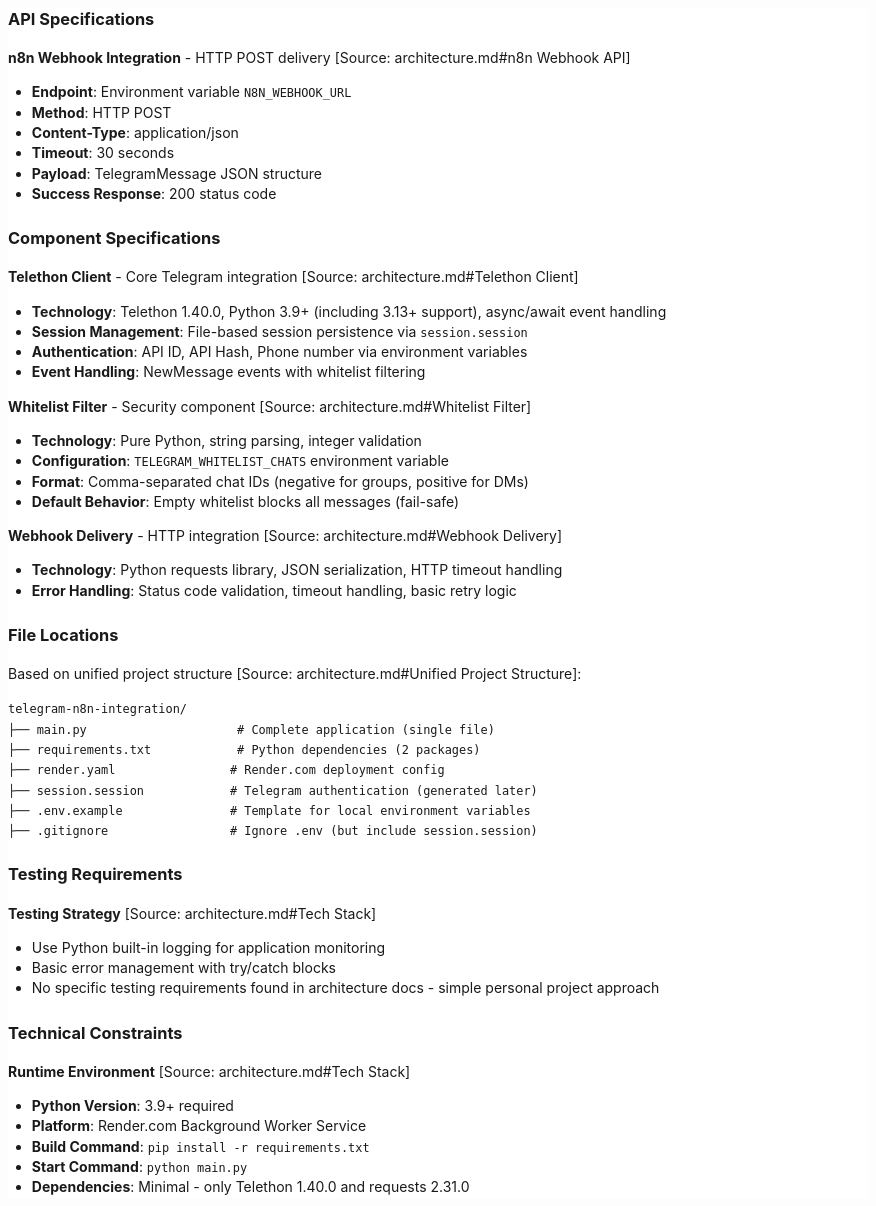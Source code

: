 ### API Specifications
**n8n Webhook Integration** - HTTP POST delivery [Source: architecture.md#n8n Webhook API]
- **Endpoint**: Environment variable `N8N_WEBHOOK_URL`
- **Method**: HTTP POST
- **Content-Type**: application/json
- **Timeout**: 30 seconds
- **Payload**: TelegramMessage JSON structure
- **Success Response**: 200 status code

### Component Specifications
**Telethon Client** - Core Telegram integration [Source: architecture.md#Telethon Client]  
- **Technology**: Telethon 1.40.0, Python 3.9+ (including 3.13+ support), async/await event handling
- **Session Management**: File-based session persistence via `session.session`
- **Authentication**: API ID, API Hash, Phone number via environment variables
- **Event Handling**: NewMessage events with whitelist filtering

**Whitelist Filter** - Security component [Source: architecture.md#Whitelist Filter]
- **Technology**: Pure Python, string parsing, integer validation
- **Configuration**: `TELEGRAM_WHITELIST_CHATS` environment variable
- **Format**: Comma-separated chat IDs (negative for groups, positive for DMs)
- **Default Behavior**: Empty whitelist blocks all messages (fail-safe)

**Webhook Delivery** - HTTP integration [Source: architecture.md#Webhook Delivery]  
- **Technology**: Python requests library, JSON serialization, HTTP timeout handling
- **Error Handling**: Status code validation, timeout handling, basic retry logic

### File Locations
Based on unified project structure [Source: architecture.md#Unified Project Structure]:
```
telegram-n8n-integration/
├── main.py                     # Complete application (single file)
├── requirements.txt            # Python dependencies (2 packages) 
├── render.yaml                # Render.com deployment config
├── session.session            # Telegram authentication (generated later)
├── .env.example               # Template for local environment variables
├── .gitignore                 # Ignore .env (but include session.session)
```

### Testing Requirements
**Testing Strategy** [Source: architecture.md#Tech Stack]
- Use Python built-in logging for application monitoring
- Basic error management with try/catch blocks
- No specific testing requirements found in architecture docs - simple personal project approach

### Technical Constraints
**Runtime Environment** [Source: architecture.md#Tech Stack]
- **Python Version**: 3.9+ required
- **Platform**: Render.com Background Worker Service  
- **Build Command**: `pip install -r requirements.txt`
- **Start Command**: `python main.py`
- **Dependencies**: Minimal - only Telethon 1.40.0 and requests 2.31.0
